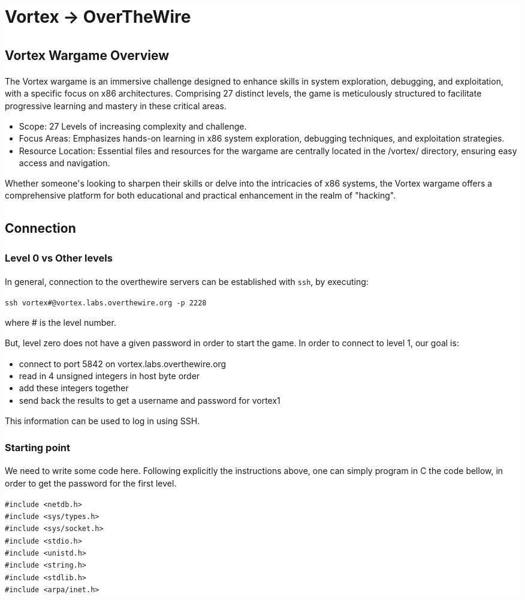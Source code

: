 # Vortex -> OverTheWire

## Vortex Wargame Overview

The Vortex wargame is an immersive challenge designed to enhance skills in 
system exploration, debugging, and exploitation, with a specific focus on 
x86 architectures. Comprising 27 distinct levels, the game is meticulously 
structured to facilitate progressive learning and mastery in these critical 
areas.

* Scope: 27 Levels of increasing complexity and challenge.
* Focus Areas: Emphasizes hands-on learning in x86 system 
  exploration, debugging techniques, and exploitation strategies.
* Resource Location: Essential files and resources for the wargame 
  are centrally located in the /vortex/ directory, ensuring easy 
  access and navigation.

Whether someone's looking to sharpen their skills or delve into the 
intricacies of x86 systems, the Vortex wargame offers a comprehensive 
platform for both educational and practical enhancement in the realm of 
"hacking".

## Connection 

### Level 0 vs Other levels

In general, connection to the overthewire servers can be established 
with `ssh`, by executing:

    ssh vortex#@vortex.labs.overthewire.org -p 2228

where # is the level number.

But, level zero does not have a given password in order to start the game.
In order to connect to level 1, our goal is: 

* connect to port 5842 on vortex.labs.overthewire.org
* read in 4 unsigned integers in host byte order 
* add these integers together 
* send back the results to get a username and password for vortex1 

This information can be used to log in using SSH.


### Starting point

We need to write some code here. Following explicitly the instructions
above, one can simply program in C the code bellow, in order to get the 
password for the first level.

    #include <netdb.h>
    #include <sys/types.h>
    #include <sys/socket.h>
    #include <stdio.h>
    #include <unistd.h>
    #include <string.h>
    #include <stdlib.h>
    #include <arpa/inet.h>
